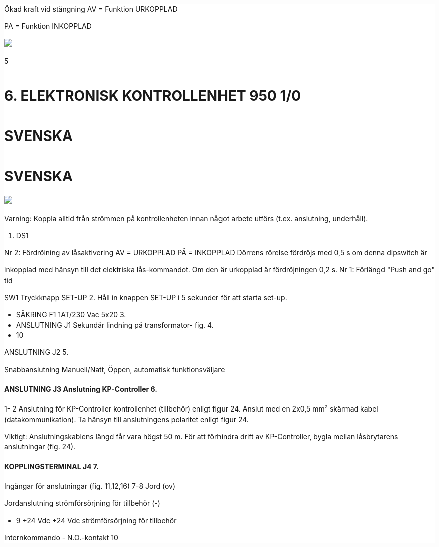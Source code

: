 Ökad kraft vid stängning AV = Funktion URKOPPLAD

PA = Funktion INKOPPLAD

![](_page_13_Figure_36.jpeg)

5

# 6. ELEKTRONISK KONTROLLENHET 950 1/0

# SVENSKA

# SVENSKA

![](_page_14_Picture_1.jpeg)

Varning: Koppla alltid från strömmen på kontrollenheten innan något arbete utförs (t.ex. anslutning, underhåll).

1. DS1

Nr 2: Fördröining av låsaktivering AV = URKOPPLAD PÅ = INKOPPLAD Dörrens rörelse fördröjs med 0,5 s om denna dipswitch är

inkopplad med hänsyn till det elektriska lås-kommandot. Om den är urkopplad är fördröjningen 0,2 s. Nr 1: Förlängd "Push and go" tid

SW1 Tryckknapp SET-UP 2. Håll in knappen SET-UP i 5 sekunder för att starta set-up.

- SÄKRING F1 1AT/230 Vac 5x20 3.
- ANSLUTNING J1 Sekundär lindning på transformator- fig. 4.
- 10

ANSLUTNING J2 5.

Snabbanslutning Manuell/Natt, Öppen, automatisk funktionsväljare

#### ANSLUTNING J3 Anslutning KP-Controller 6.

1- 2 Anslutning för KP-Controller kontrollenhet (tillbehör) enligt figur 24. Anslut med en 2x0,5 mm² skärmad kabel (datakommunikation). Ta hänsyn till anslutningens polaritet enligt figur 24.

Viktigt: Anslutningskablens längd får vara högst 50 m. För att förhindra drift av KP-Controller, bygla mellan låsbrytarens anslutningar (fig. 24).

#### KOPPLINGSTERMINAL J4 7.

Ingångar för anslutningar (fig. 11,12,16) 7-8 Jord (ov)

Jordanslutning strömförsörjning för tillbehör (-)

- 9 +24 Vdc
+24 Vdc strömförsörjning för tillbehör

Internkommando - N.O.-kontakt 10
